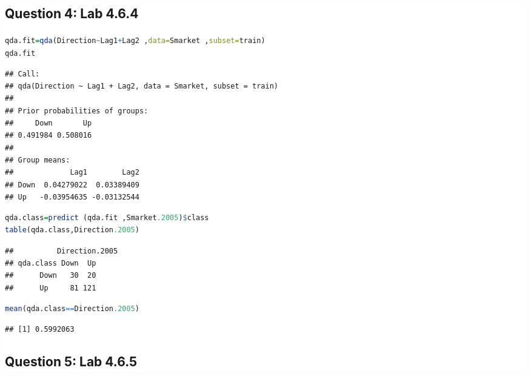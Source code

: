 Question 4: Lab 4.6.4
---------------------

``` r
qda.fit=qda(Direction~Lag1+Lag2 ,data=Smarket ,subset=train)
qda.fit
```

    ## Call:
    ## qda(Direction ~ Lag1 + Lag2, data = Smarket, subset = train)
    ## 
    ## Prior probabilities of groups:
    ##     Down       Up 
    ## 0.491984 0.508016 
    ## 
    ## Group means:
    ##             Lag1        Lag2
    ## Down  0.04279022  0.03389409
    ## Up   -0.03954635 -0.03132544

``` r
qda.class=predict (qda.fit ,Smarket.2005)$class
table(qda.class,Direction.2005)
```

    ##          Direction.2005
    ## qda.class Down  Up
    ##      Down   30  20
    ##      Up     81 121

``` r
mean(qda.class==Direction.2005)
```

    ## [1] 0.5992063

Question 5: Lab 4.6.5
---------------------
